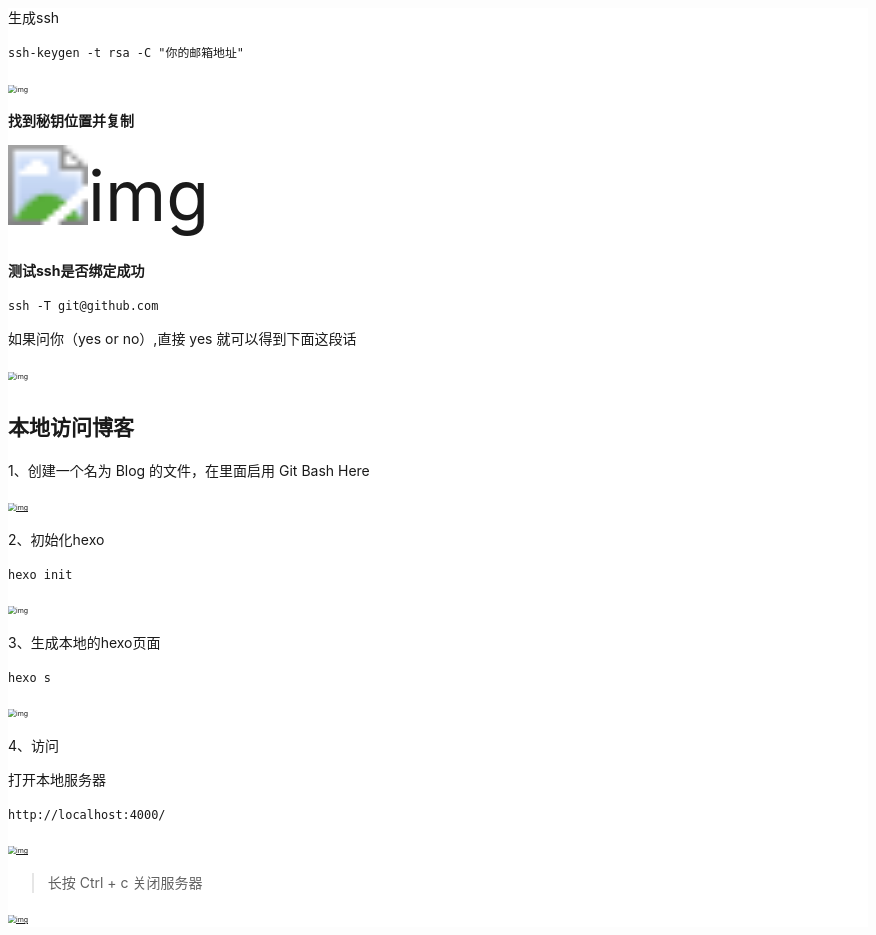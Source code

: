 生成ssh

```PLAINTEXT
ssh-keygen -t rsa -C "你的邮箱地址"
```

<img src="http://qiniu.hanvon.top/blog_article/Blog_building/202310311331566.png" alt="img" style="zoom:50%;" />

**找到秘钥位置并复制**

<img src="http://qiniu.hanvon.top/blog_article/Blog_building/202310311331246.png" alt="img" style="zoom:500%;" />

**测试ssh是否绑定成功**

```PLAINTEXT
ssh -T git@github.com
```

如果问你（yes or no）,直接 yes 就可以得到下面这段话

<img src="http://qiniu.hanvon.top/blog_article/Blog_building/202310311331532.png" alt="img" style="zoom:50%;" />

## 本地访问博客

1、创建一个名为 Blog 的文件，在里面启用 Git Bash Here

[<img src="http://qiniu.hanvon.top/blog_article/Blog_building/202310311331193.png" alt="img" style="zoom:50%;" />](https://static001.geekbang.org/infoq/b0/b06a27bee58606277ea46f413b34ed14.png)

2、初始化hexo

```PLAINTEXT
hexo init
```

<img src="http://qiniu.hanvon.top/blog_article/Blog_building/202310311331023.png" alt="img" style="zoom:50%;" />

3、生成本地的hexo页面

```PLAINTEXT
hexo s
```

<img src="http://qiniu.hanvon.top/blog_article/Blog_building/202310311332717.png" alt="img" style="zoom:50%;" />

4、访问

打开本地服务器

```PLAINTEXT
http://localhost:4000/
```

[<img src="http://qiniu.hanvon.top/blog_article/Blog_building/202310311332849.png" alt="img" style="zoom:50%;" />](https://static001.geekbang.org/infoq/5f/5fde531819308103720a5c098f342092.png)

> 长按 Ctrl + c 关闭服务器

[<img src="http://qiniu.hanvon.top/blog_article/Blog_building/202310311332255.png" alt="img" style="zoom:50%;" />](https://static001.geekbang.org/infoq/6f/6f77175cb6028832126b38d0b820be95.png)
